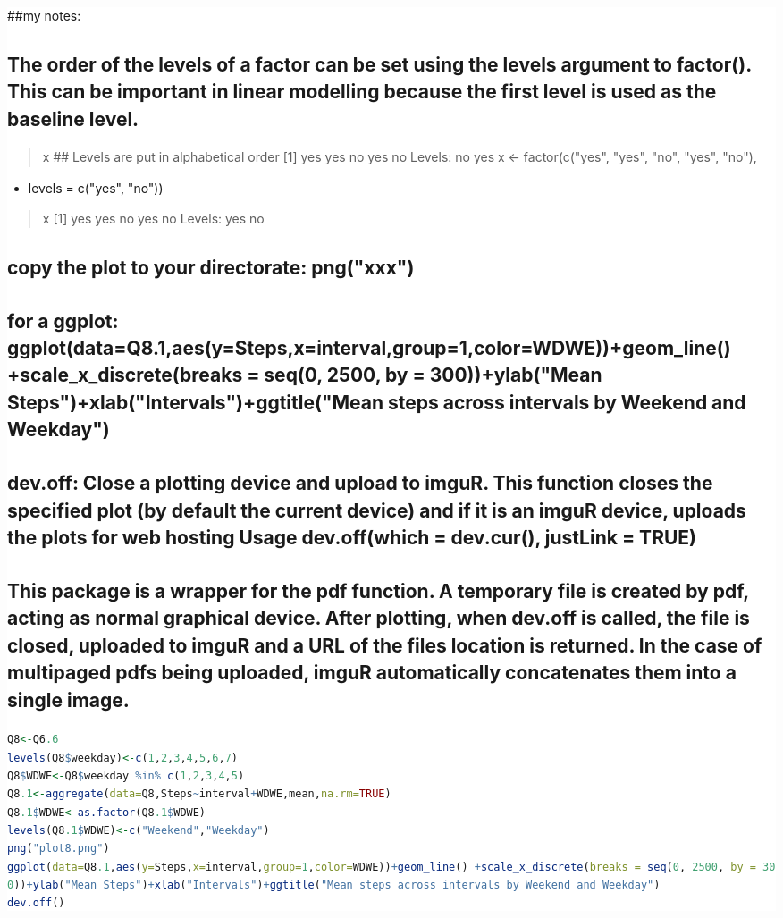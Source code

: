 
##my notes:
##  The order of the levels of a factor can be set using the levels argument to factor(). This can be important in linear modelling because the first level is used as the baseline level. 
> x ## Levels are put in alphabetical order
[1] yes yes no yes no
Levels: no yes
> x <- factor(c("yes", "yes", "no", "yes", "no"),
+ levels = c("yes", "no"))
> x
[1] yes yes no yes no
Levels: yes no

## copy the plot to your directorate: png("xxx")
## for a ggplot: ggplot(data=Q8.1,aes(y=Steps,x=interval,group=1,color=WDWE))+geom_line() +scale_x_discrete(breaks = seq(0, 2500, by = 300))+ylab("Mean Steps")+xlab("Intervals")+ggtitle("Mean steps across intervals by Weekend and Weekday")

## dev.off: Close a plotting device and upload to imguR. This function closes the specified plot (by default the current device) and if it is an imguR device, uploads the plots for web hosting Usage dev.off(which = dev.cur(), justLink = TRUE)
## This package is a wrapper for the pdf function. A temporary file is created by pdf, acting as normal graphical device. After plotting, when dev.off is called, the file is closed, uploaded to imguR and a URL of the files location is returned. In the case of multipaged pdfs being uploaded, imguR automatically concatenates them into a single image.



  

```r
Q8<-Q6.6
levels(Q8$weekday)<-c(1,2,3,4,5,6,7)
Q8$WDWE<-Q8$weekday %in% c(1,2,3,4,5)
Q8.1<-aggregate(data=Q8,Steps~interval+WDWE,mean,na.rm=TRUE)
Q8.1$WDWE<-as.factor(Q8.1$WDWE)
levels(Q8.1$WDWE)<-c("Weekend","Weekday")
png("plot8.png")
ggplot(data=Q8.1,aes(y=Steps,x=interval,group=1,color=WDWE))+geom_line() +scale_x_discrete(breaks = seq(0, 2500, by = 300))+ylab("Mean Steps")+xlab("Intervals")+ggtitle("Mean steps across intervals by Weekend and Weekday")
dev.off()
```
